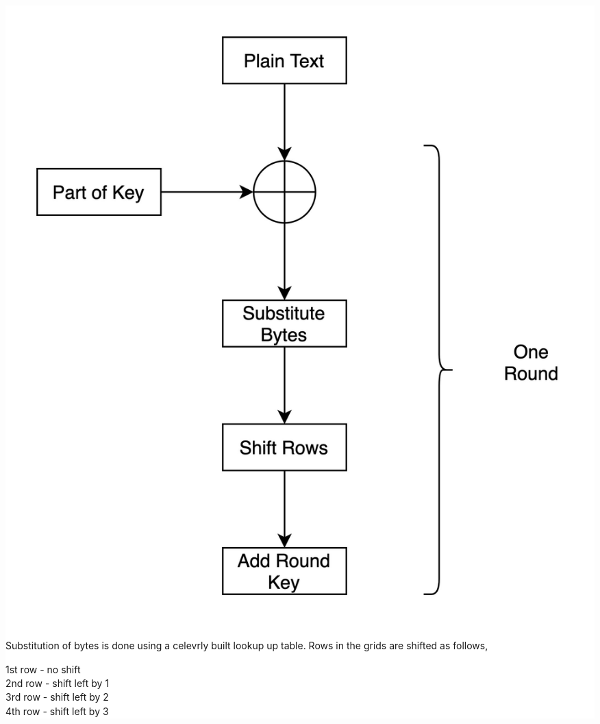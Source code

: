 <img src="./images/aes-round.jpg" width=100%>

Substitution of bytes is done using a celevrly built lookup up table. Rows in the grids are shifted as follows,

1st row - no shift <br>
2nd row - shift left by 1<br>
3rd row - shift left by 2<br>
4th row - shift left by 3<br>
